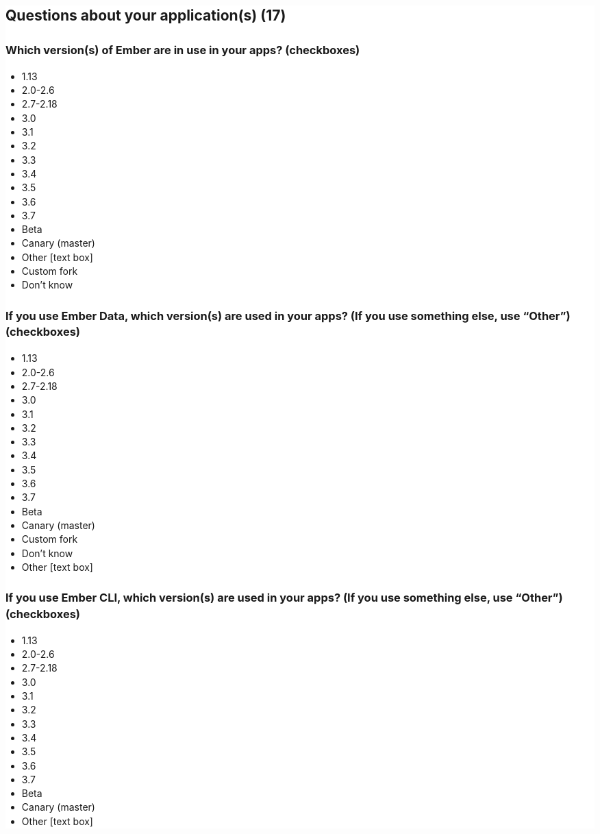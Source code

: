 
## Questions about your application(s) (17)

### Which version(s) of Ember are in use in your apps? (checkboxes)

- 1.13
- 2.0-2.6
- 2.7-2.18
- 3.0
- 3.1
- 3.2
- 3.3
- 3.4
- 3.5
- 3.6
- 3.7
- Beta
- Canary (master)
- Other [text box]
- Custom fork
- Don’t know

### If you use Ember Data, which version(s) are used in your apps? (If you use something else, use “Other”)  (checkboxes)

- 1.13
- 2.0-2.6
- 2.7-2.18
- 3.0
- 3.1
- 3.2
- 3.3
- 3.4
- 3.5
- 3.6
- 3.7
- Beta
- Canary (master)
- Custom fork
- Don’t know
- Other [text box]

### If you use Ember CLI, which version(s) are used in your apps? (If you use something else, use “Other”)  (checkboxes) 

- 1.13
- 2.0-2.6
- 2.7-2.18
- 3.0
- 3.1
- 3.2
- 3.3
- 3.4
- 3.5
- 3.6
- 3.7
- Beta
- Canary (master)
- Other [text box]
